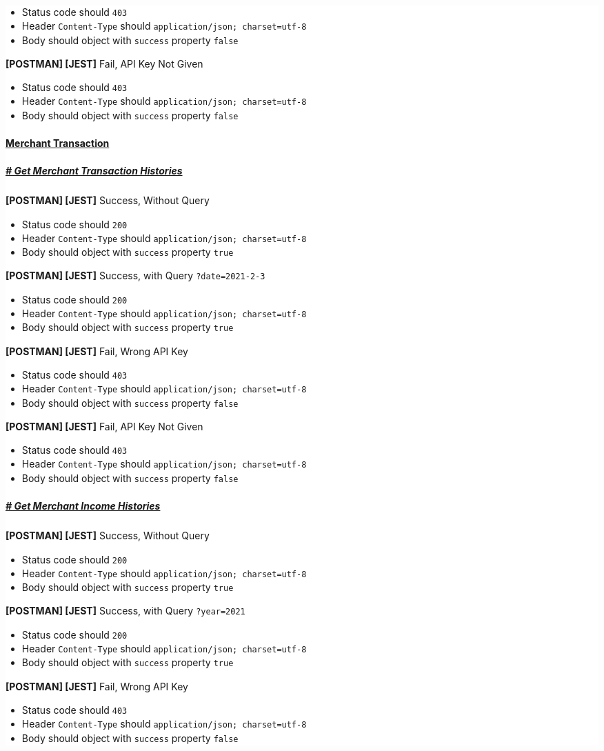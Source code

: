 - Status code should `403`
- Header `Content-Type` should `application/json; charset=utf-8`
- Body should object with `success` property `false`

**[POSTMAN] [JEST]** Fail, API Key Not Given

- Status code should `403`
- Header `Content-Type` should `application/json; charset=utf-8`
- Body should object with `success` property `false`

#### [Merchant Transaction](#merchant-transaction)

##### [# Get Merchant Transaction Histories](#get-merchant-transaction-histories)

**[POSTMAN] [JEST]** Success, Without Query

- Status code should `200`
- Header `Content-Type` should `application/json; charset=utf-8`
- Body should object with `success` property `true`

**[POSTMAN] [JEST]** Success, with Query `?date=2021-2-3`

- Status code should `200`
- Header `Content-Type` should `application/json; charset=utf-8`
- Body should object with `success` property `true`

**[POSTMAN] [JEST]** Fail, Wrong API Key

- Status code should `403`
- Header `Content-Type` should `application/json; charset=utf-8`
- Body should object with `success` property `false`

**[POSTMAN] [JEST]** Fail, API Key Not Given

- Status code should `403`
- Header `Content-Type` should `application/json; charset=utf-8`
- Body should object with `success` property `false`

##### [# Get Merchant Income Histories](#get-merchant-income-hitories)

**[POSTMAN] [JEST]** Success, Without Query

- Status code should `200`
- Header `Content-Type` should `application/json; charset=utf-8`
- Body should object with `success` property `true`

**[POSTMAN] [JEST]** Success, with Query `?year=2021`

- Status code should `200`
- Header `Content-Type` should `application/json; charset=utf-8`
- Body should object with `success` property `true`

**[POSTMAN] [JEST]** Fail, Wrong API Key

- Status code should `403`
- Header `Content-Type` should `application/json; charset=utf-8`
- Body should object with `success` property `false`
